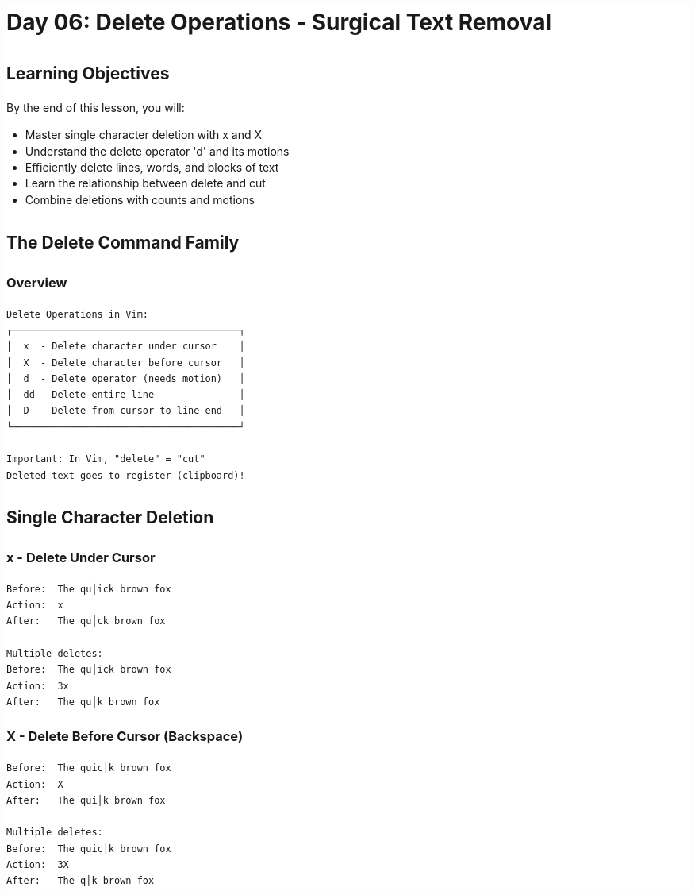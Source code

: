 # Day 06: Delete Operations - Surgical Text Removal

## Learning Objectives

By the end of this lesson, you will:
- Master single character deletion with x and X
- Understand the delete operator 'd' and its motions
- Efficiently delete lines, words, and blocks of text
- Learn the relationship between delete and cut
- Combine deletions with counts and motions

## The Delete Command Family

### Overview

```
Delete Operations in Vim:
┌────────────────────────────────────────┐
│  x  - Delete character under cursor    │
│  X  - Delete character before cursor   │
│  d  - Delete operator (needs motion)   │
│  dd - Delete entire line               │
│  D  - Delete from cursor to line end   │
└────────────────────────────────────────┘

Important: In Vim, "delete" = "cut"
Deleted text goes to register (clipboard)!
```

## Single Character Deletion

### x - Delete Under Cursor

```
Before:  The qu│ick brown fox
Action:  x
After:   The qu│ck brown fox

Multiple deletes:
Before:  The qu│ick brown fox
Action:  3x
After:   The qu│k brown fox
```

### X - Delete Before Cursor (Backspace)

```
Before:  The quic│k brown fox
Action:  X
After:   The qui│k brown fox

Multiple deletes:
Before:  The quic│k brown fox
Action:  3X
After:   The q│k brown fox
```
